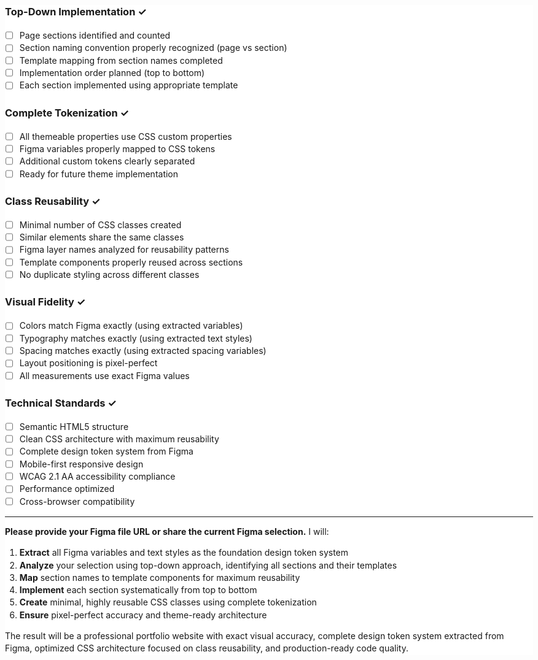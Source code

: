 ### **Top-Down Implementation** ✓
- [ ] Page sections identified and counted
- [ ] Section naming convention properly recognized (page vs section)
- [ ] Template mapping from section names completed
- [ ] Implementation order planned (top to bottom)
- [ ] Each section implemented using appropriate template

### **Complete Tokenization** ✓
- [ ] All themeable properties use CSS custom properties
- [ ] Figma variables properly mapped to CSS tokens
- [ ] Additional custom tokens clearly separated
- [ ] Ready for future theme implementation

### **Class Reusability** ✓
- [ ] Minimal number of CSS classes created
- [ ] Similar elements share the same classes
- [ ] Figma layer names analyzed for reusability patterns
- [ ] Template components properly reused across sections
- [ ] No duplicate styling across different classes

### **Visual Fidelity** ✓
- [ ] Colors match Figma exactly (using extracted variables)
- [ ] Typography matches exactly (using extracted text styles)
- [ ] Spacing matches exactly (using extracted spacing variables)
- [ ] Layout positioning is pixel-perfect
- [ ] All measurements use exact Figma values

### **Technical Standards** ✓
- [ ] Semantic HTML5 structure
- [ ] Clean CSS architecture with maximum reusability
- [ ] Complete design token system from Figma
- [ ] Mobile-first responsive design
- [ ] WCAG 2.1 AA accessibility compliance
- [ ] Performance optimized
- [ ] Cross-browser compatibility

---

**Please provide your Figma file URL or share the current Figma selection.** I will:

1. **Extract** all Figma variables and text styles as the foundation design token system
2. **Analyze** your selection using top-down approach, identifying all sections and their templates
3. **Map** section names to template components for maximum reusability
4. **Implement** each section systematically from top to bottom
5. **Create** minimal, highly reusable CSS classes using complete tokenization
6. **Ensure** pixel-perfect accuracy and theme-ready architecture

The result will be a professional portfolio website with exact visual accuracy, complete design token system extracted from Figma, optimized CSS architecture focused on class reusability, and production-ready code quality.
